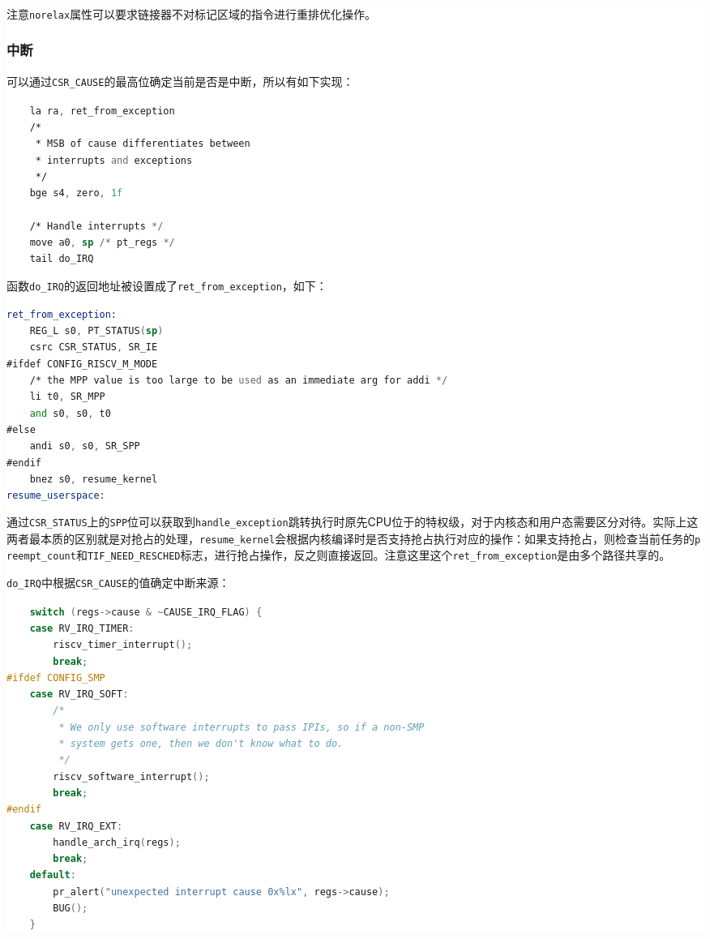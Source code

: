 注意`norelax`属性可以要求链接器不对标记区域的指令进行重排优化操作。

### 中断

可以通过`CSR_CAUSE`的最高位确定当前是否是中断，所以有如下实现：

```asm
	la ra, ret_from_exception
	/*
	 * MSB of cause differentiates between
	 * interrupts and exceptions
	 */
	bge s4, zero, 1f

	/* Handle interrupts */
	move a0, sp /* pt_regs */
	tail do_IRQ
```

函数`do_IRQ`的返回地址被设置成了`ret_from_exception`，如下：

```asm
ret_from_exception:
	REG_L s0, PT_STATUS(sp)
	csrc CSR_STATUS, SR_IE
#ifdef CONFIG_RISCV_M_MODE
	/* the MPP value is too large to be used as an immediate arg for addi */
	li t0, SR_MPP
	and s0, s0, t0
#else
	andi s0, s0, SR_SPP
#endif
	bnez s0, resume_kernel
resume_userspace:
```

通过`CSR_STATUS`上的`SPP`位可以获取到`handle_exception`跳转执行时原先CPU位于的特权级，对于内核态和用户态需要区分对待。实际上这两者最本质的区别就是对抢占的处理，`resume_kernel`会根据内核编译时是否支持抢占执行对应的操作：如果支持抢占，则检查当前任务的`preempt_count`和`TIF_NEED_RESCHED`标志，进行抢占操作，反之则直接返回。注意这里这个`ret_from_exception`是由多个路径共享的。

`do_IRQ`中根据`CSR_CAUSE`的值确定中断来源：

```c
	switch (regs->cause & ~CAUSE_IRQ_FLAG) {
	case RV_IRQ_TIMER:
		riscv_timer_interrupt();
		break;
#ifdef CONFIG_SMP
	case RV_IRQ_SOFT:
		/*
		 * We only use software interrupts to pass IPIs, so if a non-SMP
		 * system gets one, then we don't know what to do.
		 */
		riscv_software_interrupt();
		break;
#endif
	case RV_IRQ_EXT:
		handle_arch_irq(regs);
		break;
	default:
		pr_alert("unexpected interrupt cause 0x%lx", regs->cause);
		BUG();
	}
```
